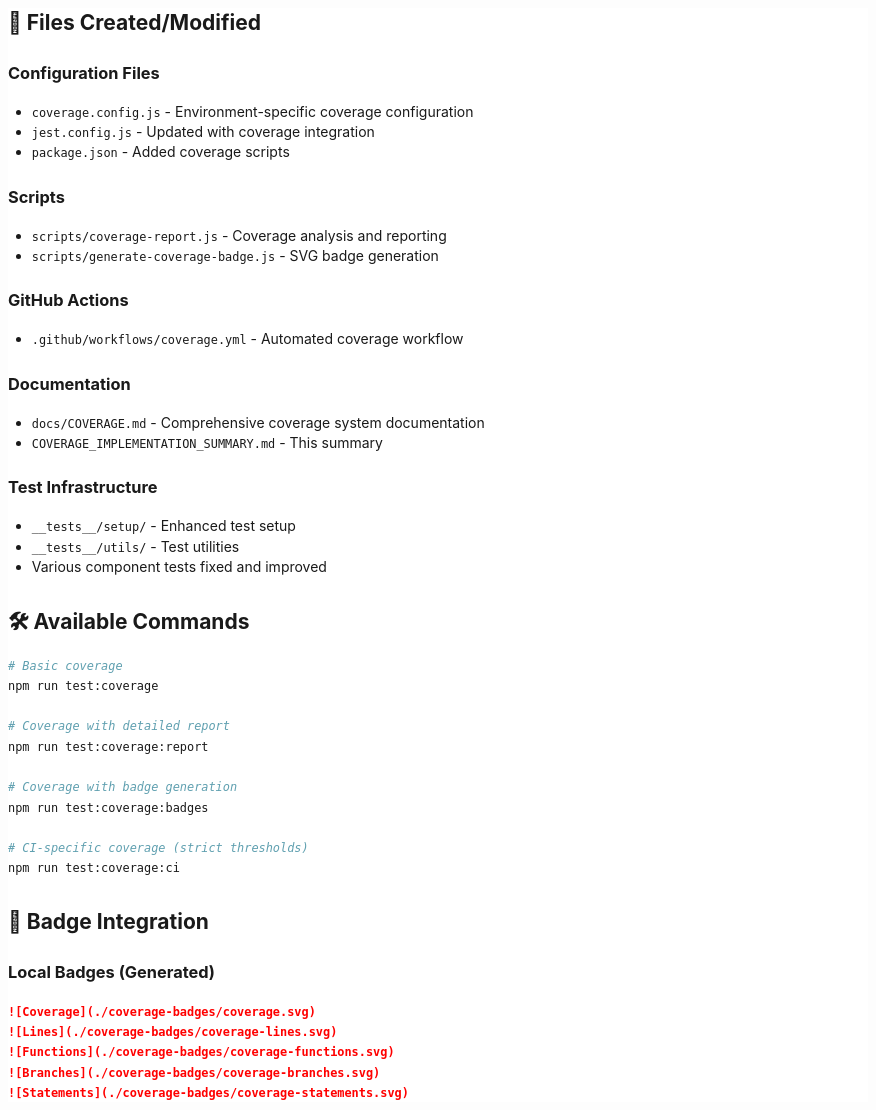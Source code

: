 ## 📁 Files Created/Modified

### Configuration Files
- `coverage.config.js` - Environment-specific coverage configuration
- `jest.config.js` - Updated with coverage integration
- `package.json` - Added coverage scripts

### Scripts
- `scripts/coverage-report.js` - Coverage analysis and reporting
- `scripts/generate-coverage-badge.js` - SVG badge generation

### GitHub Actions
- `.github/workflows/coverage.yml` - Automated coverage workflow

### Documentation
- `docs/COVERAGE.md` - Comprehensive coverage system documentation
- `COVERAGE_IMPLEMENTATION_SUMMARY.md` - This summary

### Test Infrastructure
- `__tests__/setup/` - Enhanced test setup
- `__tests__/utils/` - Test utilities
- Various component tests fixed and improved

## 🛠️ Available Commands

```bash
# Basic coverage
npm run test:coverage

# Coverage with detailed report
npm run test:coverage:report

# Coverage with badge generation
npm run test:coverage:badges

# CI-specific coverage (strict thresholds)
npm run test:coverage:ci
```

## 🎨 Badge Integration

### Local Badges (Generated)
```markdown
![Coverage](./coverage-badges/coverage.svg)
![Lines](./coverage-badges/coverage-lines.svg)
![Functions](./coverage-badges/coverage-functions.svg)
![Branches](./coverage-badges/coverage-branches.svg)
![Statements](./coverage-badges/coverage-statements.svg)
```
